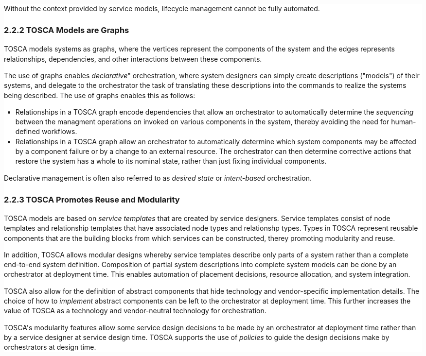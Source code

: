 Without the context provided by service models, lifecycle management
cannot be fully automated.

### 2.2.2 TOSCA Models are Graphs

TOSCA models systems as graphs, where the vertices represent the
components of the system and the edges represents relationships,
dependencies, and other interactions between these components. 

The use of graphs enables *declarative*" orchestration, where system
designers can simply create descriptions ("models") of their systems,
and delegate to the orchestrator the task of translating these
descriptions into the commands to realize the systems being
described. The use of graphs enables this as follows:

- Relationships in a TOSCA graph encode dependencies that allow an
  orchestrator to automatically determine the *sequencing* between the
  managment operations on invoked on various components in the system,
  thereby avoiding the need for human-defined workflows.
- Relationships in a TOSCA graph allow an orchestrator to
  automatically determine which system components may be affected by a
  component failure or by a change to an external resource. The
  orchestrator can then determine corrective actions that restore the
  system has a whole to its nominal state, rather than just fixing
  individual components.

Declarative management is often also referred to as *desired state* or
*intent-based* orchestration.

### 2.2.3 TOSCA Promotes Reuse and Modularity

TOSCA models are based on *service templates* that are created by
service designers. Service templates consist of node templates and
relationship templates that have associated node types and relationshp
types. Types in TOSCA represent reusable components that are the
building blocks from which services can be constructed, therey
promoting modularity and reuse.

In addition, TOSCA allows modular designs whereby service templates
describe only parts of a system rather than a complete end-to-end
system definition. Composition of partial system descriptions into
complete system models can be done by an orchestrator at deployment
time. This enables automation of placement decisions, resource
allocation, and system integration.

TOSCA also allow for the definition of abstract components that hide
technology and vendor-specific implementation details. The choice of
how to *implement* abstract components can be left to the orchestrator
at deployment time. This further increases the value of TOSCA as a
technology and vendor-neutral technology for orchestration.

TOSCA's modularity features allow some service design decisions to be
made by an orchestrator at deployment time rather than by a service
designer at service design time. TOSCA supports the use of *policies*
to guide the design decisions make by orchestrators at design time.
